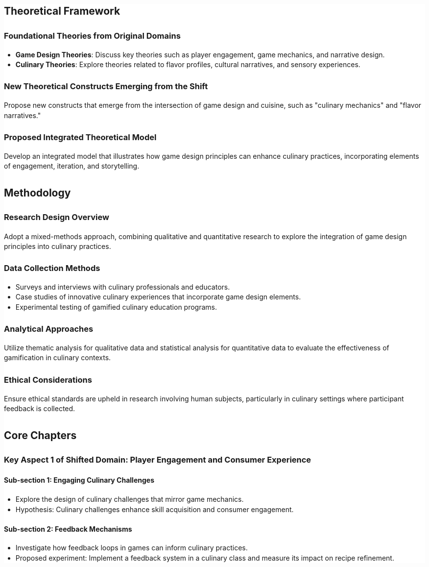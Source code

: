 ## Theoretical Framework

### Foundational Theories from Original Domains
- **Game Design Theories**: Discuss key theories such as player engagement, game mechanics, and narrative design.
- **Culinary Theories**: Explore theories related to flavor profiles, cultural narratives, and sensory experiences.

### New Theoretical Constructs Emerging from the Shift
Propose new constructs that emerge from the intersection of game design and cuisine, such as "culinary mechanics" and "flavor narratives."

### Proposed Integrated Theoretical Model
Develop an integrated model that illustrates how game design principles can enhance culinary practices, incorporating elements of engagement, iteration, and storytelling.

## Methodology

### Research Design Overview
Adopt a mixed-methods approach, combining qualitative and quantitative research to explore the integration of game design principles into culinary practices.

### Data Collection Methods
- Surveys and interviews with culinary professionals and educators.
- Case studies of innovative culinary experiences that incorporate game design elements.
- Experimental testing of gamified culinary education programs.

### Analytical Approaches
Utilize thematic analysis for qualitative data and statistical analysis for quantitative data to evaluate the effectiveness of gamification in culinary contexts.

### Ethical Considerations
Ensure ethical standards are upheld in research involving human subjects, particularly in culinary settings where participant feedback is collected.

## Core Chapters

### Key Aspect 1 of Shifted Domain: Player Engagement and Consumer Experience
#### Sub-section 1: Engaging Culinary Challenges
- Explore the design of culinary challenges that mirror game mechanics.
- Hypothesis: Culinary challenges enhance skill acquisition and consumer engagement.
  
#### Sub-section 2: Feedback Mechanisms
- Investigate how feedback loops in games can inform culinary practices.
- Proposed experiment: Implement a feedback system in a culinary class and measure its impact on recipe refinement.
